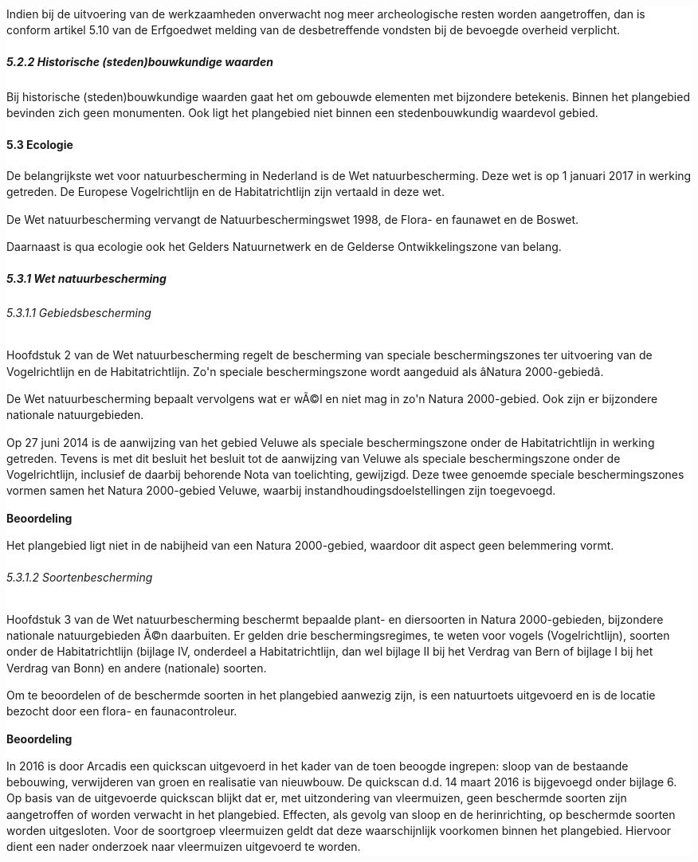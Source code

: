 Indien bij de uitvoering van de werkzaamheden onverwacht nog meer archeologische resten worden aangetroffen, dan is conform artikel 5\.10 van de Erfgoedwet melding van de desbetreffende vondsten bij de bevoegde overheid verplicht.

##### 5\.2\.2 Historische (steden)bouwkundige waarden

Bij historische (steden)bouwkundige waarden gaat het om gebouwde elementen met bijzondere betekenis. Binnen het plangebied bevinden zich geen monumenten. Ook ligt het plangebied niet binnen een stedenbouwkundig waardevol gebied.

#### 5\.3 Ecologie

De belangrijkste wet voor natuurbescherming in Nederland is de Wet natuurbescherming. Deze wet is op 1 januari 2017 in werking getreden. De Europese Vogelrichtlijn en de Habitatrichtlijn zijn vertaald in deze wet.

De Wet natuurbescherming vervangt de Natuurbeschermingswet 1998, de Flora\- en faunawet en de Boswet.

Daarnaast is qua ecologie ook het Gelders Natuurnetwerk en de Gelderse Ontwikkelingszone van belang.

##### 5\.3\.1 Wet natuurbescherming

###### 5\.3\.1\.1 Gebiedsbescherming

Hoofdstuk 2 van de Wet natuurbescherming regelt de bescherming van speciale beschermingszones ter uitvoering van de Vogelrichtlijn en de Habitatrichtlijn. Zo'n speciale beschermingszone wordt aangeduid als âNatura 2000\-gebiedâ.

De Wet natuurbescherming bepaalt vervolgens wat er wÃ©l en niet mag in zo'n Natura 2000\-gebied. Ook zijn er bijzondere nationale natuurgebieden.

Op 27 juni 2014 is de aanwijzing van het gebied Veluwe als speciale beschermingszone onder de Habitatrichtlijn in werking getreden. Tevens is met dit besluit het besluit tot de aanwijzing van Veluwe als speciale beschermingszone onder de Vogelrichtlijn, inclusief de daarbij behorende Nota van toelichting, gewijzigd. Deze twee genoemde speciale beschermingszones vormen samen het Natura 2000\-gebied Veluwe, waarbij instandhoudingsdoelstellingen zijn toegevoegd.

**Beoordeling**

Het plangebied ligt niet in de nabijheid van een Natura 2000\-gebied, waardoor dit aspect geen belemmering vormt.

###### 5\.3\.1\.2 Soortenbescherming

Hoofdstuk 3 van de Wet natuurbescherming beschermt bepaalde plant\- en diersoorten in Natura 2000\-gebieden, bijzondere nationale natuurgebieden Ã©n daarbuiten. Er gelden drie beschermingsregimes, te weten voor vogels (Vogelrichtlijn), soorten onder de Habitatrichtlijn (bijlage IV, onderdeel a Habitatrichtlijn, dan wel bijlage II bij het Verdrag van Bern of bijlage I bij het Verdrag van Bonn) en andere (nationale) soorten.

Om te beoordelen of de beschermde soorten in het plangebied aanwezig zijn, is een natuurtoets uitgevoerd en is de locatie bezocht door een flora\- en faunacontroleur.

**Beoordeling**

In 2016 is door Arcadis een quickscan uitgevoerd in het kader van de toen beoogde ingrepen: sloop van de bestaande bebouwing, verwijderen van groen en realisatie van nieuwbouw. De quickscan d.d. 14 maart 2016 is bijgevoegd onder bijlage 6. Op basis van de uitgevoerde quickscan blijkt dat er, met uitzondering van vleermuizen, geen beschermde soorten zijn aangetroffen of worden verwacht in het plangebied. Effecten, als gevolg van sloop en de herinrichting, op beschermde soorten worden uitgesloten. Voor de soortgroep vleermuizen geldt dat deze waarschijnlijk voorkomen binnen het plangebied. Hiervoor dient een nader onderzoek naar vleermuizen uitgevoerd te worden.
